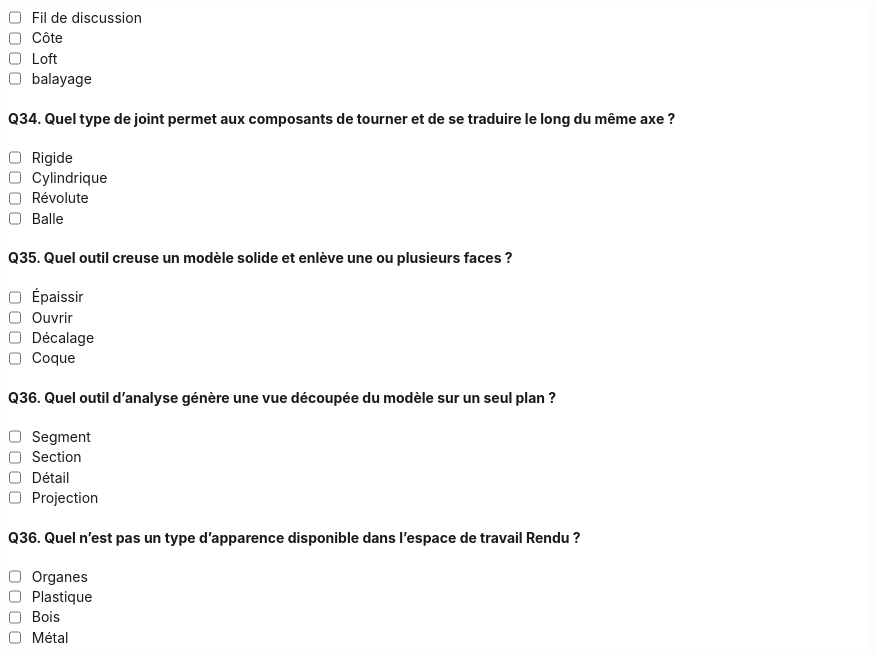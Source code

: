 - [ ] Fil de discussion
- [ ] Côte
- [ ] Loft
- [ ] balayage

#### Q34. Quel type de joint permet aux composants de tourner et de se traduire le long du même axe ?

- [ ] Rigide
- [ ] Cylindrique
- [ ] Révolute
- [ ] Balle

#### Q35. Quel outil creuse un modèle solide et enlève une ou plusieurs faces ?

- [ ] Épaissir
- [ ] Ouvrir
- [ ] Décalage
- [ ] Coque

#### Q36. Quel outil d’analyse génère une vue découpée du modèle sur un seul plan ?

- [ ] Segment
- [ ] Section
- [ ] Détail
- [ ] Projection

#### Q36. Quel n’est pas un type d’apparence disponible dans l’espace de travail Rendu ?

- [ ] Organes
- [ ] Plastique
- [ ] Bois
- [ ] Métal
